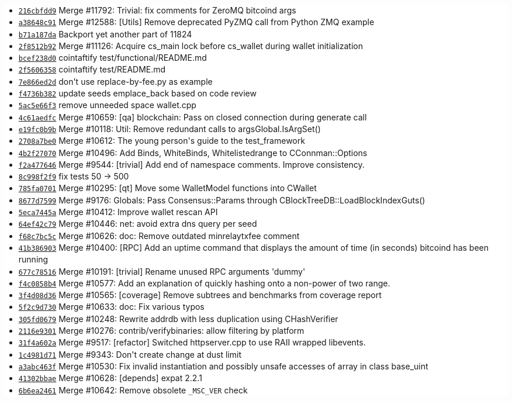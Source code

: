 - [`216cbfdd9`](https://github.com/TaftProject/cointaft/commit/216cbfdd9) Merge #11792: Trivial: fix comments for ZeroMQ bitcoind args
- [`a38648c91`](https://github.com/TaftProject/cointaft/commit/a38648c91) Merge #12588: [Utils] Remove deprecated PyZMQ call from Python ZMQ example
- [`b71a187da`](https://github.com/TaftProject/cointaft/commit/b71a187da) Backport yet another part of 11824
- [`2f8512b92`](https://github.com/TaftProject/cointaft/commit/2f8512b92) Merge #11126: Acquire cs_main lock before cs_wallet during wallet initialization
- [`bcef238d0`](https://github.com/TaftProject/cointaft/commit/bcef238d0) cointaftify test/functional/README.md
- [`2f5606358`](https://github.com/TaftProject/cointaft/commit/2f5606358) cointaftify test/README.md
- [`7e866ed2d`](https://github.com/TaftProject/cointaft/commit/7e866ed2d) don't use replace-by-fee.py as example
- [`f4736b382`](https://github.com/TaftProject/cointaft/commit/f4736b382) update seeds emplace_back based on code review
- [`5ac5e66f3`](https://github.com/TaftProject/cointaft/commit/5ac5e66f3) remove unneeded space wallet.cpp
- [`4c61aedfc`](https://github.com/TaftProject/cointaft/commit/4c61aedfc) Merge #10659: [qa] blockchain: Pass on closed connection during generate call
- [`e19fc0b9b`](https://github.com/TaftProject/cointaft/commit/e19fc0b9b) Merge #10118: Util: Remove redundant calls to argsGlobal.IsArgSet()
- [`2708a7be0`](https://github.com/TaftProject/cointaft/commit/2708a7be0) Merge #10612: The young person's guide to the test_framework
- [`4b2f27070`](https://github.com/TaftProject/cointaft/commit/4b2f27070) Merge #10496: Add Binds, WhiteBinds, Whitelistedrange to CConnman::Options
- [`f2a477646`](https://github.com/TaftProject/cointaft/commit/f2a477646) Merge #9544: [trivial] Add end of namespace comments. Improve consistency.
- [`8c998f2f9`](https://github.com/TaftProject/cointaft/commit/8c998f2f9) fix tests 50 -> 500
- [`785fa0701`](https://github.com/TaftProject/cointaft/commit/785fa0701) Merge #10295: [qt] Move some WalletModel functions into CWallet
- [`8677d7599`](https://github.com/TaftProject/cointaft/commit/8677d7599) Merge #9176: Globals: Pass Consensus::Params through CBlockTreeDB::LoadBlockIndexGuts()
- [`5eca7445a`](https://github.com/TaftProject/cointaft/commit/5eca7445a) Merge #10412: Improve wallet rescan API
- [`64ef42c79`](https://github.com/TaftProject/cointaft/commit/64ef42c79) Merge #10446: net: avoid extra dns query per seed
- [`f68c7bc5c`](https://github.com/TaftProject/cointaft/commit/f68c7bc5c) Merge #10626: doc: Remove outdated minrelaytxfee comment
- [`41b386903`](https://github.com/TaftProject/cointaft/commit/41b386903) Merge #10400: [RPC] Add an uptime command that displays the amount of time (in seconds) bitcoind has been running
- [`677c78516`](https://github.com/TaftProject/cointaft/commit/677c78516) Merge #10191: [trivial] Rename unused RPC arguments 'dummy'
- [`f4c0858b4`](https://github.com/TaftProject/cointaft/commit/f4c0858b4) Merge #10577: Add an explanation of quickly hashing onto a non-power of two range.
- [`3f4d08d36`](https://github.com/TaftProject/cointaft/commit/3f4d08d36) Merge #10565: [coverage] Remove subtrees and benchmarks from coverage report
- [`5f2c9d730`](https://github.com/TaftProject/cointaft/commit/5f2c9d730) Merge #10633: doc: Fix various typos
- [`305fd0679`](https://github.com/TaftProject/cointaft/commit/305fd0679) Merge #10248: Rewrite addrdb with less duplication using CHashVerifier
- [`2116e9301`](https://github.com/TaftProject/cointaft/commit/2116e9301) Merge #10276: contrib/verifybinaries: allow filtering by platform
- [`31f4a602a`](https://github.com/TaftProject/cointaft/commit/31f4a602a) Merge #9517: [refactor] Switched httpserver.cpp to use RAII wrapped libevents.
- [`1c4981d71`](https://github.com/TaftProject/cointaft/commit/1c4981d71) Merge #9343: Don't create change at dust limit
- [`a3abc463f`](https://github.com/TaftProject/cointaft/commit/a3abc463f) Merge #10530: Fix invalid instantiation and possibly unsafe accesses of array in class base_uint<BITS>
- [`41302bbae`](https://github.com/TaftProject/cointaft/commit/41302bbae) Merge #10628: [depends] expat 2.2.1
- [`6b6ea2461`](https://github.com/TaftProject/cointaft/commit/6b6ea2461) Merge #10642: Remove obsolete `_MSC_VER` check